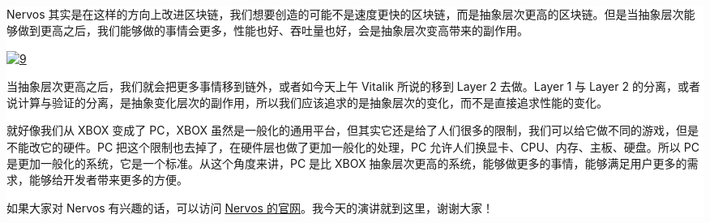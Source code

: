 Nervos 其实是在这样的方向上改进区块链，我们想要创造的可能不是速度更快的区块链，而是抽象层次更高的区块链。但是当抽象层次能够做到更高之后，我们能够做的事情会更多，性能也好、吞吐量也好，会是抽象层次变高带来的副作用。

[![9](https://talk.nervos.org/uploads/default/optimized/2X/a/aeb82b89629dc7292258d16edb066e1661e35843_2_690x385.png)](https://talk.nervos.org/uploads/default/original/2X/a/aeb82b89629dc7292258d16edb066e1661e35843.png "9")

当抽象层次更高之后，我们就会把更多事情移到链外，或者如今天上午 Vitalik 所说的移到 Layer 2 去做。Layer 1 与 Layer 2 的分离，或者说计算与验证的分离，是抽象变化层次的副作用，所以我们应该追求的是抽象层次的变化，而不是直接追求性能的变化。

就好像我们从 XBOX 变成了 PC，XBOX 虽然是一般化的通用平台，但其实它还是给了人们很多的限制，我们可以给它做不同的游戏，但是不能改它的硬件。PC 把这个限制也去掉了，在硬件层也做了更加一般化的处理，PC 允许人们换显卡、CPU、内存、主板、硬盘。所以 PC 是更加一般化的系统，它是一个标准。从这个角度来讲，PC 是比 XBOX 抽象层次更高的系统，能够做更多的事情，能够满足用户更多的需求，能够给开发者带来更多的方便。

如果大家对 Nervos 有兴趣的话，可以访问 [Nervos 的官网](http://www.nervos.org/)。我今天的演讲就到这里，谢谢大家！